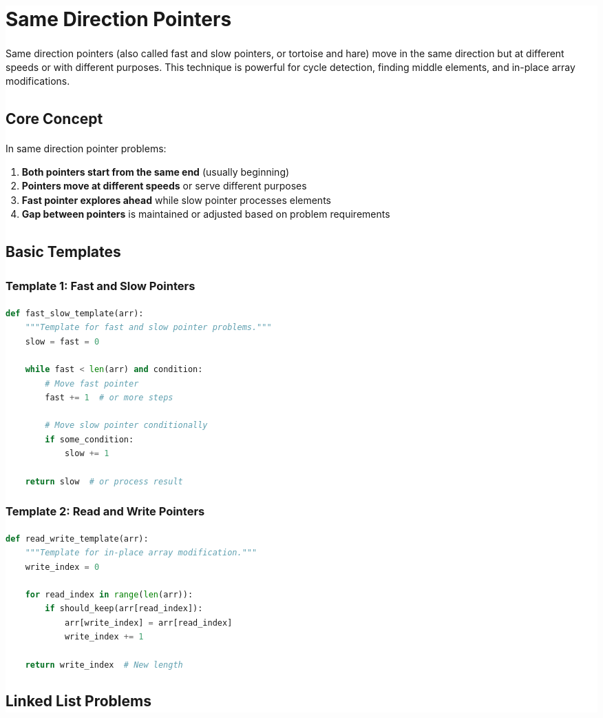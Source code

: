 # Same Direction Pointers

Same direction pointers (also called fast and slow pointers, or tortoise and hare) move in the same direction but at different speeds or with different purposes. This technique is powerful for cycle detection, finding middle elements, and in-place array modifications.

## Core Concept

In same direction pointer problems:
1. **Both pointers start from the same end** (usually beginning)
2. **Pointers move at different speeds** or serve different purposes
3. **Fast pointer explores ahead** while slow pointer processes elements
4. **Gap between pointers** is maintained or adjusted based on problem requirements

## Basic Templates

### Template 1: Fast and Slow Pointers
```python
def fast_slow_template(arr):
    """Template for fast and slow pointer problems."""
    slow = fast = 0
    
    while fast < len(arr) and condition:
        # Move fast pointer
        fast += 1  # or more steps
        
        # Move slow pointer conditionally
        if some_condition:
            slow += 1
    
    return slow  # or process result
```

### Template 2: Read and Write Pointers
```python
def read_write_template(arr):
    """Template for in-place array modification."""
    write_index = 0
    
    for read_index in range(len(arr)):
        if should_keep(arr[read_index]):
            arr[write_index] = arr[read_index]
            write_index += 1
    
    return write_index  # New length
```

## Linked List Problems
